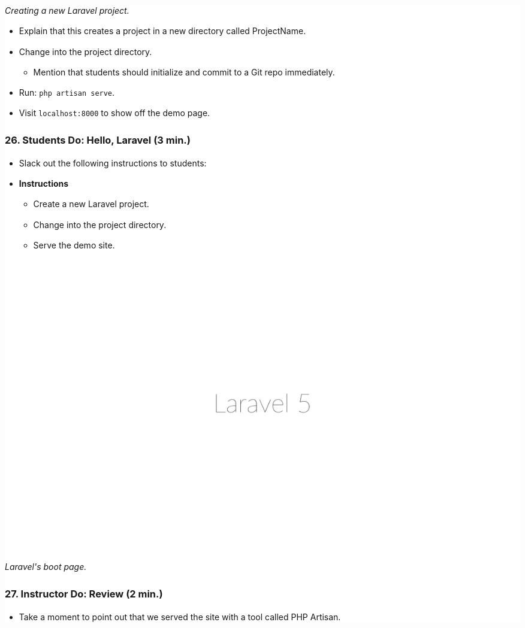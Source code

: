 _Creating a new Laravel project._

* Explain that this creates a project in a new directory called ProjectName.

* Change into the project directory.

  * Mention that students should initialize and commit to a Git repo immediately.

* Run: `php artisan serve`.

* Visit `localhost:8000` to show off the demo page.

### 26. Students Do: Hello, Laravel (3 min.)

* Slack out the following instructions to students:

* **Instructions**

  * Create a new Laravel project.

  * Change into the project directory.

  * Serve the demo site.

![Hello, Laravel.](Images/4-laravel.png)

_Laravel's boot page._

### 27. Instructor Do: Review (2 min.)

* Take a moment to point out that we served the site with a tool called PHP Artisan.
